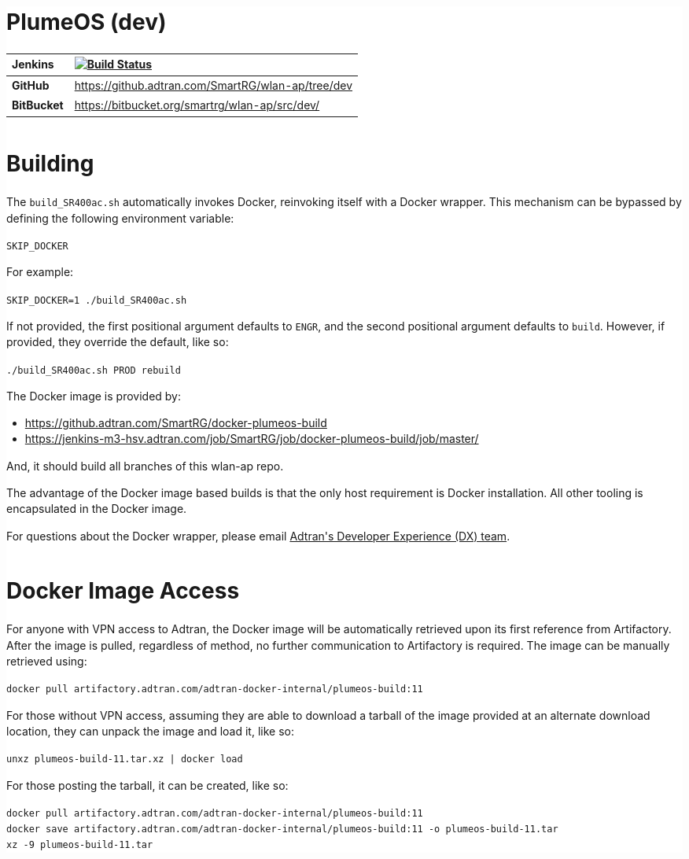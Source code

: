 # PlumeOS (dev)

| Jenkins | [![Build Status](https://jenkins-m3-hsv.adtran.com/buildStatus/icon?job=SmartRG%2Fwlan-ap%2Fdev)](https://jenkins-m3-hsv.adtran.com/job/SmartRG/job/wlan-ap/job/dev/) |
|:---           |:--- |
| __GitHub__    | https://github.adtran.com/SmartRG/wlan-ap/tree/dev |
| __BitBucket__ | https://bitbucket.org/smartrg/wlan-ap/src/dev/ |

# Building

The `build_SR400ac.sh` automatically invokes Docker, reinvoking itself with a Docker wrapper.  This
mechanism can be bypassed by defining the following environment variable:

    SKIP_DOCKER

For example:

    SKIP_DOCKER=1 ./build_SR400ac.sh

If not provided, the first positional argument defaults to `ENGR`, and the second positional
argument defaults to `build`.  However, if provided, they override the default, like so:

    ./build_SR400ac.sh PROD rebuild

The Docker image is provided by:

* https://github.adtran.com/SmartRG/docker-plumeos-build
* https://jenkins-m3-hsv.adtran.com/job/SmartRG/job/docker-plumeos-build/job/master/

And, it should build all branches of this wlan-ap repo.

The advantage of the Docker image based builds is that the only host requirement is Docker
installation.  All other tooling is encapsulated in the Docker image.

For questions about the Docker wrapper, please email
[Adtran's Developer Experience (DX) team](mailto:FlyingToasters@adtran.com).

# Docker Image Access

For anyone with VPN access to Adtran, the Docker image will be automatically
retrieved upon its first reference from Artifactory.  After the image is pulled,
regardless of method, no further communication to Artifactory is required.  The
image can be manually retrieved using:

    docker pull artifactory.adtran.com/adtran-docker-internal/plumeos-build:11

For those without VPN access, assuming they are able to download a tarball of
the image provided at an alternate download location, they can unpack the image
and load it, like so:

    unxz plumeos-build-11.tar.xz | docker load

For those posting the tarball, it can be created, like so:

    docker pull artifactory.adtran.com/adtran-docker-internal/plumeos-build:11
    docker save artifactory.adtran.com/adtran-docker-internal/plumeos-build:11 -o plumeos-build-11.tar
    xz -9 plumeos-build-11.tar
